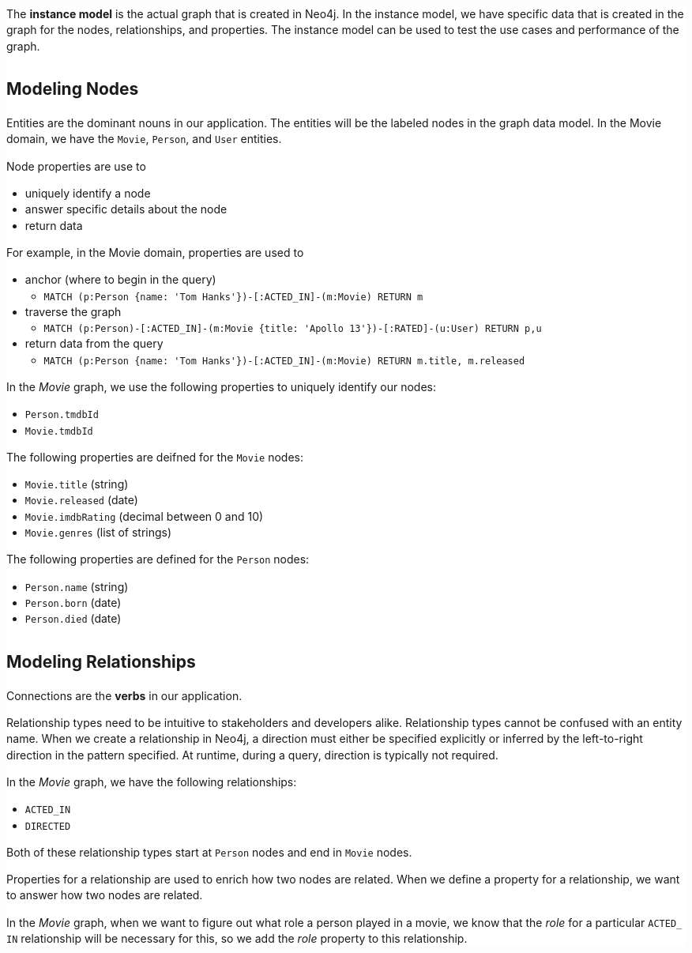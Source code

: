 The **instance model** is the actual graph that is created in Neo4j. In the instance model, we have specific data that is created in the graph for the nodes, relationships, and properties. The instance model can be used to test the use cases and performance of the graph.

## Modeling Nodes
Entities are the dominant nouns in our application. The entities will be the labeled nodes in the graph data model. In the Movie domain, we have the `Movie`, `Person`, and `User` entities.

Node properties are use to
- uniquely identify a node
- answer specific details about the node
- return data

For example, in the Movie domain, properties are used to
- anchor (where to begin in the query)
    - ```MATCH (p:Person {name: 'Tom Hanks'})-[:ACTED_IN]-(m:Movie) RETURN m```
- traverse the graph
    - ```MATCH (p:Person)-[:ACTED_IN]-(m:Movie {title: 'Apollo 13'})-[:RATED]-(u:User) RETURN p,u```
- return data from the query
    - ```MATCH (p:Person {name: 'Tom Hanks'})-[:ACTED_IN]-(m:Movie) RETURN m.title, m.released```

In the *Movie* graph, we use the following properties to uniquely identify our nodes:
- `Person.tmdbId`
- `Movie.tmdbId`

The following properties are deifned for the `Movie` nodes:
- `Movie.title` (string)
- `Movie.released` (date)
- `Movie.imdbRating` (decimal between 0 and 10)
- `Movie.genres` (list of strings)

The following properties are defined for the `Person` nodes:
- `Person.name` (string)
- `Person.born` (date)
- `Person.died` (date)

## Modeling Relationships
Connections are the **verbs** in our application.

Relationship types need to be intuitive to stakeholders and developers alike. Relationship types cannot be confused with an entity name. When we create a relationship in Neo4j, a direction must either be specified explicitly or inferred by the left-to-right direction in the pattern specified. At runtime, during a query, direction is typically not required.

In the *Movie* graph, we have the following relationships:
- `ACTED_IN`
- `DIRECTED`

Both of these relationship types start at `Person` nodes and end in `Movie` nodes.

Properties for a relationship are used to enrich how two nodes are related. When we define a property for a relationship, we want to answer how two nodes are related.

In the *Movie* graph, when we want to figure out what role a person played in a movie, we know that the *role* for a particular `ACTED_IN` relationship will be necessary for this, so we add the *role* property to this relationship.
